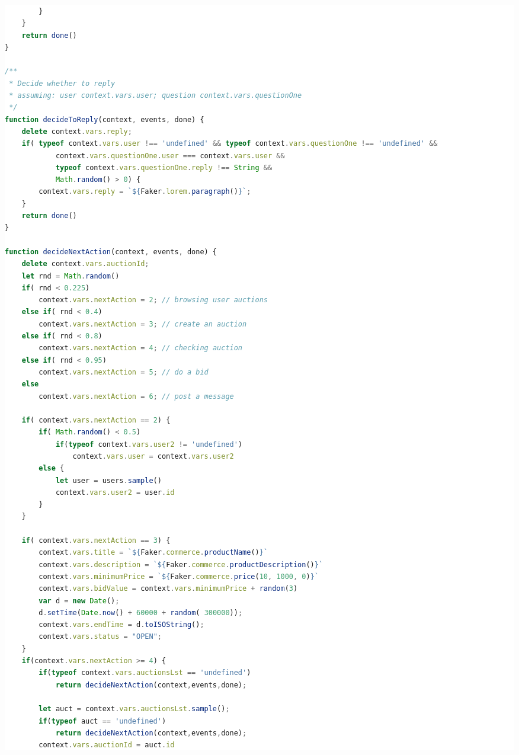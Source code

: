 ```js
		}
	}
	return done()
}

/**
 * Decide whether to reply
 * assuming: user context.vars.user; question context.vars.questionOne
 */
function decideToReply(context, events, done) {
	delete context.vars.reply;
	if( typeof context.vars.user !== 'undefined' && typeof context.vars.questionOne !== 'undefined' && 
			context.vars.questionOne.user === context.vars.user && 
			typeof context.vars.questionOne.reply !== String &&
			Math.random() > 0) {
		context.vars.reply = `${Faker.lorem.paragraph()}`;
	}
	return done()
}

function decideNextAction(context, events, done) {
	delete context.vars.auctionId;
	let rnd = Math.random()
	if( rnd < 0.225)
		context.vars.nextAction = 2; // browsing user auctions
	else if( rnd < 0.4)
		context.vars.nextAction = 3; // create an auction
	else if( rnd < 0.8)
		context.vars.nextAction = 4; // checking auction
	else if( rnd < 0.95)
		context.vars.nextAction = 5; // do a bid
	else
		context.vars.nextAction = 6; // post a message

	if( context.vars.nextAction == 2) {
		if( Math.random() < 0.5)
			if(typeof context.vars.user2 != 'undefined')
				context.vars.user = context.vars.user2
		else {
			let user = users.sample()
			context.vars.user2 = user.id
		}
	}

	if( context.vars.nextAction == 3) {
		context.vars.title = `${Faker.commerce.productName()}`
		context.vars.description = `${Faker.commerce.productDescription()}`
		context.vars.minimumPrice = `${Faker.commerce.price(10, 1000, 0)}`
		context.vars.bidValue = context.vars.minimumPrice + random(3)
		var d = new Date();
		d.setTime(Date.now() + 60000 + random( 300000));
		context.vars.endTime = d.toISOString();
		context.vars.status = "OPEN";
	}
	if(context.vars.nextAction >= 4) {
		if(typeof context.vars.auctionsLst == 'undefined')
			return decideNextAction(context,events,done);

		let auct = context.vars.auctionsLst.sample();
		if(typeof auct == 'undefined')
			return decideNextAction(context,events,done);
		context.vars.auctionId = auct.id
```